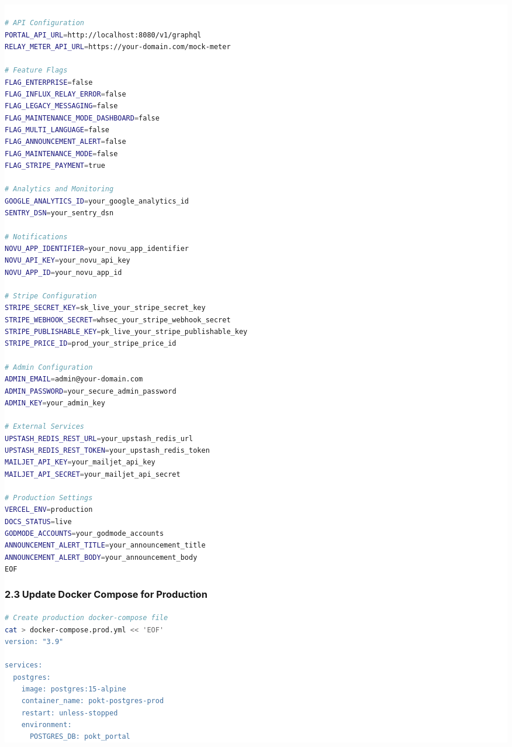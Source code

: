 ```bash

# API Configuration
PORTAL_API_URL=http://localhost:8080/v1/graphql
RELAY_METER_API_URL=https://your-domain.com/mock-meter

# Feature Flags
FLAG_ENTERPRISE=false
FLAG_INFLUX_RELAY_ERROR=false
FLAG_LEGACY_MESSAGING=false
FLAG_MAINTENANCE_MODE_DASHBOARD=false
FLAG_MULTI_LANGUAGE=false
FLAG_ANNOUNCEMENT_ALERT=false
FLAG_MAINTENANCE_MODE=false
FLAG_STRIPE_PAYMENT=true

# Analytics and Monitoring
GOOGLE_ANALYTICS_ID=your_google_analytics_id
SENTRY_DSN=your_sentry_dsn

# Notifications
NOVU_APP_IDENTIFIER=your_novu_app_identifier
NOVU_API_KEY=your_novu_api_key
NOVU_APP_ID=your_novu_app_id

# Stripe Configuration
STRIPE_SECRET_KEY=sk_live_your_stripe_secret_key
STRIPE_WEBHOOK_SECRET=whsec_your_stripe_webhook_secret
STRIPE_PUBLISHABLE_KEY=pk_live_your_stripe_publishable_key
STRIPE_PRICE_ID=prod_your_stripe_price_id

# Admin Configuration
ADMIN_EMAIL=admin@your-domain.com
ADMIN_PASSWORD=your_secure_admin_password
ADMIN_KEY=your_admin_key

# External Services
UPSTASH_REDIS_REST_URL=your_upstash_redis_url
UPSTASH_REDIS_REST_TOKEN=your_upstash_redis_token
MAILJET_API_KEY=your_mailjet_api_key
MAILJET_API_SECRET=your_mailjet_api_secret

# Production Settings
VERCEL_ENV=production
DOCS_STATUS=live
GODMODE_ACCOUNTS=your_godmode_accounts
ANNOUNCEMENT_ALERT_TITLE=your_announcement_title
ANNOUNCEMENT_ALERT_BODY=your_announcement_body
EOF
```

### **2.3 Update Docker Compose for Production**
```bash
# Create production docker-compose file
cat > docker-compose.prod.yml << 'EOF'
version: "3.9"

services:
  postgres:
    image: postgres:15-alpine
    container_name: pokt-postgres-prod
    restart: unless-stopped
    environment:
      POSTGRES_DB: pokt_portal
```